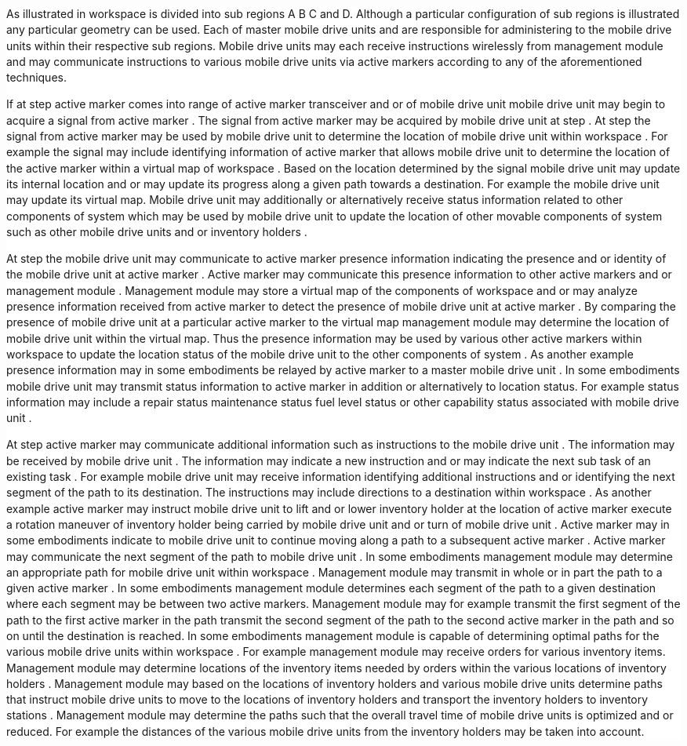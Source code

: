 As illustrated in workspace is divided into sub regions A B C and D. Although a particular configuration of sub regions is illustrated any particular geometry can be used. Each of master mobile drive units and are responsible for administering to the mobile drive units within their respective sub regions. Mobile drive units may each receive instructions wirelessly from management module and may communicate instructions to various mobile drive units via active markers according to any of the aforementioned techniques.

If at step active marker comes into range of active marker transceiver and or of mobile drive unit mobile drive unit may begin to acquire a signal from active marker . The signal from active marker may be acquired by mobile drive unit at step . At step the signal from active marker may be used by mobile drive unit to determine the location of mobile drive unit within workspace . For example the signal may include identifying information of active marker that allows mobile drive unit to determine the location of the active marker within a virtual map of workspace . Based on the location determined by the signal mobile drive unit may update its internal location and or may update its progress along a given path towards a destination. For example the mobile drive unit may update its virtual map. Mobile drive unit may additionally or alternatively receive status information related to other components of system which may be used by mobile drive unit to update the location of other movable components of system such as other mobile drive units and or inventory holders .

At step the mobile drive unit may communicate to active marker presence information indicating the presence and or identity of the mobile drive unit at active marker . Active marker may communicate this presence information to other active markers and or management module . Management module may store a virtual map of the components of workspace and or may analyze presence information received from active marker to detect the presence of mobile drive unit at active marker . By comparing the presence of mobile drive unit at a particular active marker to the virtual map management module may determine the location of mobile drive unit within the virtual map. Thus the presence information may be used by various other active markers within workspace to update the location status of the mobile drive unit to the other components of system . As another example presence information may in some embodiments be relayed by active marker to a master mobile drive unit . In some embodiments mobile drive unit may transmit status information to active marker in addition or alternatively to location status. For example status information may include a repair status maintenance status fuel level status or other capability status associated with mobile drive unit .

At step active marker may communicate additional information such as instructions to the mobile drive unit . The information may be received by mobile drive unit . The information may indicate a new instruction and or may indicate the next sub task of an existing task . For example mobile drive unit may receive information identifying additional instructions and or identifying the next segment of the path to its destination. The instructions may include directions to a destination within workspace . As another example active marker may instruct mobile drive unit to lift and or lower inventory holder at the location of active marker execute a rotation maneuver of inventory holder being carried by mobile drive unit and or turn of mobile drive unit . Active marker may in some embodiments indicate to mobile drive unit to continue moving along a path to a subsequent active marker . Active marker may communicate the next segment of the path to mobile drive unit . In some embodiments management module may determine an appropriate path for mobile drive unit within workspace . Management module may transmit in whole or in part the path to a given active marker . In some embodiments management module determines each segment of the path to a given destination where each segment may be between two active markers. Management module may for example transmit the first segment of the path to the first active marker in the path transmit the second segment of the path to the second active marker in the path and so on until the destination is reached. In some embodiments management module is capable of determining optimal paths for the various mobile drive units within workspace . For example management module may receive orders for various inventory items. Management module may determine locations of the inventory items needed by orders within the various locations of inventory holders . Management module may based on the locations of inventory holders and various mobile drive units determine paths that instruct mobile drive units to move to the locations of inventory holders and transport the inventory holders to inventory stations . Management module may determine the paths such that the overall travel time of mobile drive units is optimized and or reduced. For example the distances of the various mobile drive units from the inventory holders may be taken into account.
